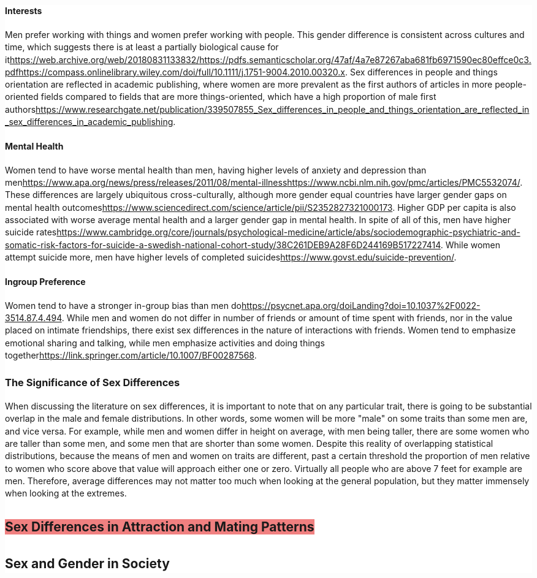 #### Interests

Men prefer working with things and women prefer working with people. This gender difference is consistent across cultures and time, which suggests there is at least a partially biological cause for it<ref>https://web.archive.org/web/20180831133832/https://pdfs.semanticscholar.org/47af/4a7e87267aba681fb6971590ec80effce0c3.pdf</ref><ref>https://compass.onlinelibrary.wiley.com/doi/full/10.1111/j.1751-9004.2010.00320.x</ref>. Sex differences in people and things orientation are reflected in academic publishing, where women are more prevalent as the first authors of articles in more people-oriented fields compared to fields that are more things-oriented, which have a high proportion of male first authors<ref>https://www.researchgate.net/publication/339507855_Sex_differences_in_people_and_things_orientation_are_reflected_in_sex_differences_in_academic_publishing</ref>.

#### Mental Health

Women tend to have worse mental health than men, having higher levels of anxiety and depression than men<ref>https://www.apa.org/news/press/releases/2011/08/mental-illness</ref><ref>https://www.ncbi.nlm.nih.gov/pmc/articles/PMC5532074/</ref>. These differences are largely ubiquitous cross-culturally, although more gender equal countries have larger gender gaps on mental health outcomes<ref>https://www.sciencedirect.com/science/article/pii/S2352827321000173</ref>. Higher GDP per capita is also associated with worse average mental health and a larger gender gap in mental health. In spite of all of this, men have higher suicide rates<ref>https://www.cambridge.org/core/journals/psychological-medicine/article/abs/sociodemographic-psychiatric-and-somatic-risk-factors-for-suicide-a-swedish-national-cohort-study/38C261DEB9A28F6D244169B517227414</ref>. While women attempt suicide more, men have higher levels of completed suicides<ref>https://www.govst.edu/suicide-prevention/</ref>.

#### Ingroup Preference

Women tend to have a stronger in-group bias than men do<ref>https://psycnet.apa.org/doiLanding?doi=10.1037%2F0022-3514.87.4.494</ref>. While men and women do not differ in number of friends or amount of time spent with friends, nor in the value placed on intimate friendships, there exist sex differences in the nature of interactions with friends. Women tend to emphasize emotional sharing and talking, while men emphasize activities and doing things together<ref>https://link.springer.com/article/10.1007/BF00287568</ref>.

### The Significance of Sex Differences

When discussing the literature on sex differences, it is important to note that on any particular trait, there is going to be substantial overlap in the male and female distributions. In other words, some women will be more "male" on some traits than some men are, and vice versa. For example, while men and women differ in height on average, with men being taller, there are some women who are taller than some men, and some men that are shorter than some women. Despite this reality of overlapping statistical distributions, because the means of men and women on traits are different, past a certain threshold the proportion of men relative to women who score above that value will approach either one or zero. Virtually all people who are above 7 feet for example are men. Therefore, average differences may not matter too much when looking at the general population, but they matter immensely when looking at the extremes.

## <span style="background-color:lightcoral">Sex Differences in Attraction and Mating Patterns</span>

## Sex and Gender in Society
